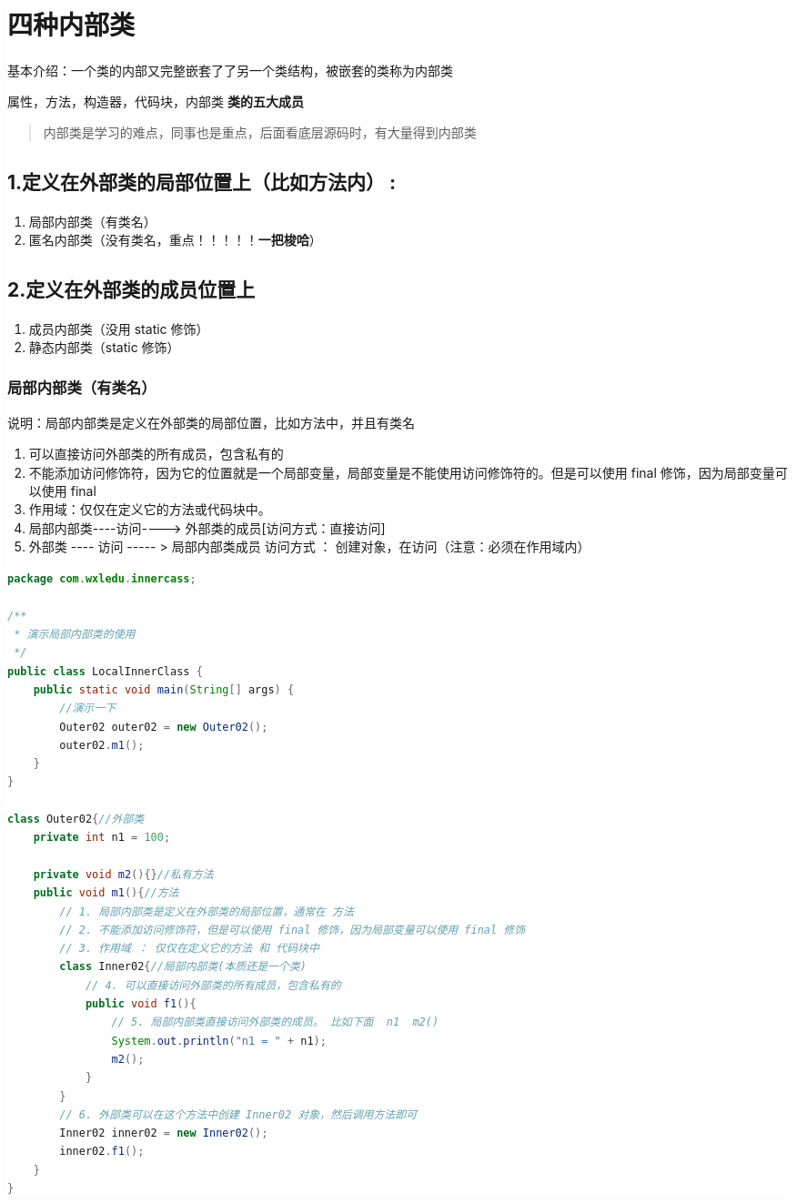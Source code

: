 # 四种内部类

基本介绍：一个类的内部又完整嵌套了了另一个类结构，被嵌套的类称为内部类

属性，方法，构造器，代码块，内部类  **类的五大成员**

> 内部类是学习的难点，同事也是重点，后面看底层源码时，有大量得到内部类

##  1.定义在外部类的局部位置上（比如方法内） :

1. 局部内部类（有类名）
2. 匿名内部类（没有类名，重点！！！！！**一把梭哈**）

## 2.定义在外部类的成员位置上

1. 成员内部类（没用 static 修饰）
2. 静态内部类（static 修饰）



### 局部内部类（有类名）

说明：局部内部类是定义在外部类的局部位置，比如方法中，并且有类名

1. 可以直接访问外部类的所有成员，包含私有的
2. 不能添加访问修饰符，因为它的位置就是一个局部变量，局部变量是不能使用访问修饰符的。但是可以使用 final 修饰，因为局部变量可以使用 final
3. 作用域：仅仅在定义它的方法或代码块中。
4. 局部内部类----访问----> 外部类的成员[访问方式：直接访问]
5. 外部类 ----  访问 ----- > 局部内部类成员    访问方式 ： 创建对象，在访问（注意：必须在作用域内）

```java
package com.wxledu.innercass;

/**
 * 演示局部内部类的使用
 */
public class LocalInnerClass {
    public static void main(String[] args) {
        //演示一下
        Outer02 outer02 = new Outer02();
        outer02.m1();
    }
}

class Outer02{//外部类
    private int n1 = 100;

    private void m2(){}//私有方法
    public void m1(){//方法
        // 1. 局部内部类是定义在外部类的局部位置，通常在 方法
        // 2. 不能添加访问修饰符，但是可以使用 final 修饰，因为局部变量可以使用 final 修饰
        // 3. 作用域 ： 仅仅在定义它的方法 和 代码块中
        class Inner02{//局部内部类(本质还是一个类)
            // 4. 可以直接访问外部类的所有成员，包含私有的
            public void f1(){
                // 5. 局部内部类直接访问外部类的成员。 比如下面  n1  m2()
                System.out.println("n1 = " + n1);
                m2();
            }
        }
        // 6. 外部类可以在这个方法中创建 Inner02 对象，然后调用方法即可
        Inner02 inner02 = new Inner02();
        inner02.f1();
    }
}
```